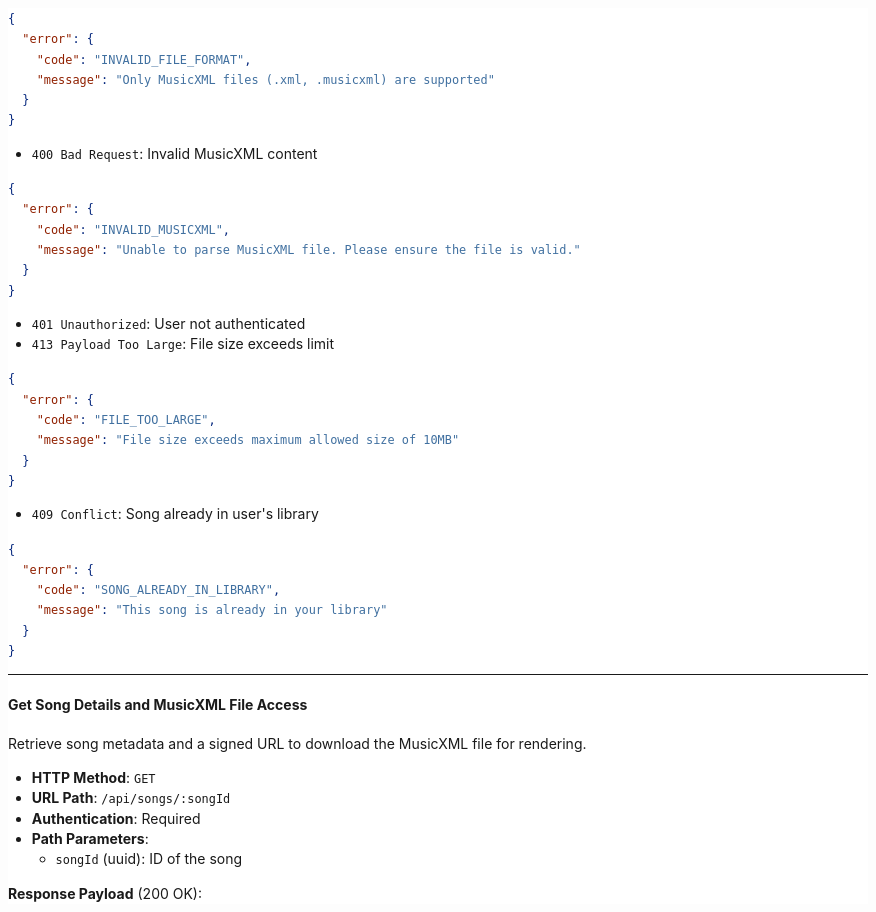 ```json
{
  "error": {
    "code": "INVALID_FILE_FORMAT",
    "message": "Only MusicXML files (.xml, .musicxml) are supported"
  }
}
```

- `400 Bad Request`: Invalid MusicXML content

```json
{
  "error": {
    "code": "INVALID_MUSICXML",
    "message": "Unable to parse MusicXML file. Please ensure the file is valid."
  }
}
```

- `401 Unauthorized`: User not authenticated
- `413 Payload Too Large`: File size exceeds limit

```json
{
  "error": {
    "code": "FILE_TOO_LARGE",
    "message": "File size exceeds maximum allowed size of 10MB"
  }
}
```

- `409 Conflict`: Song already in user's library

```json
{
  "error": {
    "code": "SONG_ALREADY_IN_LIBRARY",
    "message": "This song is already in your library"
  }
}
```

---

#### Get Song Details and MusicXML File Access

Retrieve song metadata and a signed URL to download the MusicXML file for rendering.

- **HTTP Method**: `GET`
- **URL Path**: `/api/songs/:songId`
- **Authentication**: Required
- **Path Parameters**:
  - `songId` (uuid): ID of the song

**Response Payload** (200 OK):
